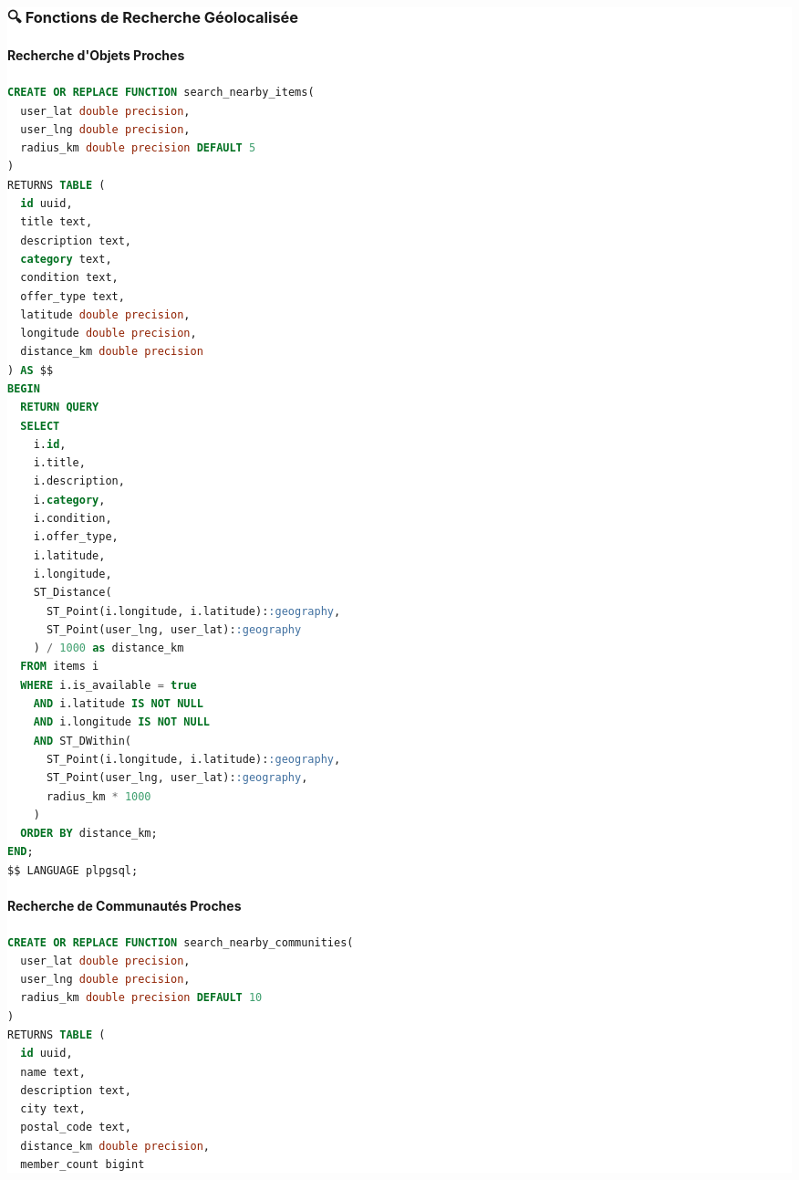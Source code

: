 ### 🔍 Fonctions de Recherche Géolocalisée

#### Recherche d'Objets Proches
```sql
CREATE OR REPLACE FUNCTION search_nearby_items(
  user_lat double precision,
  user_lng double precision,
  radius_km double precision DEFAULT 5
)
RETURNS TABLE (
  id uuid,
  title text,
  description text,
  category text,
  condition text,
  offer_type text,
  latitude double precision,
  longitude double precision,
  distance_km double precision
) AS $$
BEGIN
  RETURN QUERY
  SELECT 
    i.id,
    i.title,
    i.description,
    i.category,
    i.condition,
    i.offer_type,
    i.latitude,
    i.longitude,
    ST_Distance(
      ST_Point(i.longitude, i.latitude)::geography,
      ST_Point(user_lng, user_lat)::geography
    ) / 1000 as distance_km
  FROM items i
  WHERE i.is_available = true
    AND i.latitude IS NOT NULL
    AND i.longitude IS NOT NULL
    AND ST_DWithin(
      ST_Point(i.longitude, i.latitude)::geography,
      ST_Point(user_lng, user_lat)::geography,
      radius_km * 1000
    )
  ORDER BY distance_km;
END;
$$ LANGUAGE plpgsql;
```

#### Recherche de Communautés Proches
```sql
CREATE OR REPLACE FUNCTION search_nearby_communities(
  user_lat double precision,
  user_lng double precision,
  radius_km double precision DEFAULT 10
)
RETURNS TABLE (
  id uuid,
  name text,
  description text,
  city text,
  postal_code text,
  distance_km double precision,
  member_count bigint
```